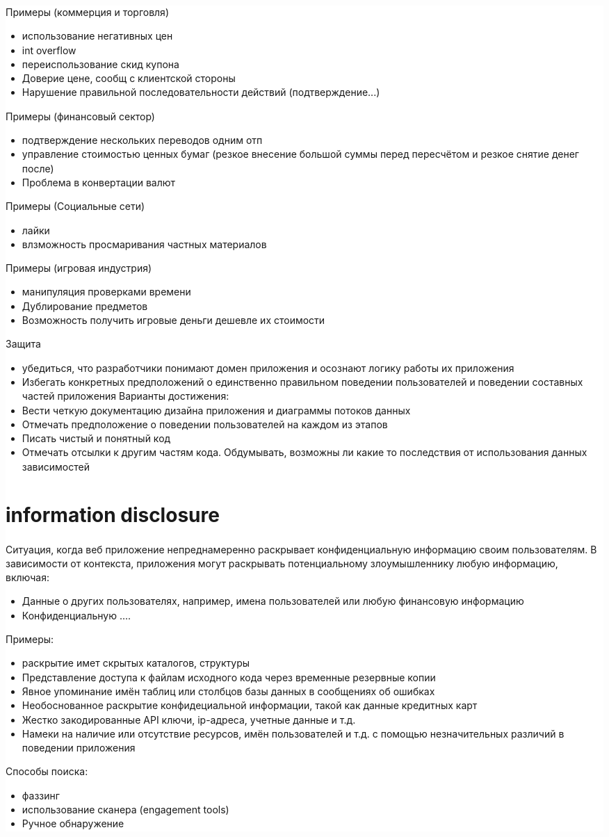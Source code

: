 
Примеры (коммерция и торговля)
- использование негативных цен
- int overflow
- переиспользование скид купона
- Доверие цене, сообщ с клиентской стороны
- Нарушение правильной последовательности действий (подтверждение...)

Примеры (финансовый сектор)
- подтверждение нескольких переводов одним отп
- управление стоимостью ценных бумаг (резкое внесение большой суммы перед пересчётом и резкое снятие денег после)
- Проблема в конвертации валют

Примеры (Социальные сети)
- лайки
- влзможность просмаривания частных материалов

Примеры (игровая индустрия)
- манипуляция проверками времени
- Дублирование предметов
- Возможность получить игровые деньги дешевле их стоимости

Защита
- убедиться, что разработчики понимают домен приложения и осознают логику работы их приложения
- Избегать конкретных предположений о единственно правильном поведении пользователей и поведении составных частей приложения
Варианты достижения:
- Вести четкую документацию дизайна приложения и диаграммы потоков данных
- Отмечать предположение о поведении пользователей на каждом из этапов
- Писать чистый и понятный код
- Отмечать отсылки к другим частям кода. Обдумывать, возможны ли какие то последствия от использования данных зависимостей

# information disclosure

Ситуация, когда веб приложение непреднамеренно раскрывает конфиденциальную информацию своим пользователям. 
В зависимости от контекста, приложения могут раскрывать потенциальному злоумышленнику любую информацию, включая:
- Данные о других пользователях, например, имена пользователей или любую финансовую информацию
- Конфиденциальную ....

Примеры:
- раскрытие имет скрытых каталогов, структуры
- Представление доступа к файлам исходного кода через временные резервные копии
- Явное упоминание имён таблиц или столбцов базы данных в сообщениях об ошибках
- Необоснованное раскрытие конфидециальной информации, такой как данные кредитных карт
- Жестко закодированные API ключи, ip-адреса, учетные данные и т.д.
- Намеки на наличие или отсутствие ресурсов, имён пользователей и т.д. с помощью незначительных различий в поведении приложения

Способы поиска:
- фаззинг
- использование сканера (engagement tools)
- Ручное обнаружение
